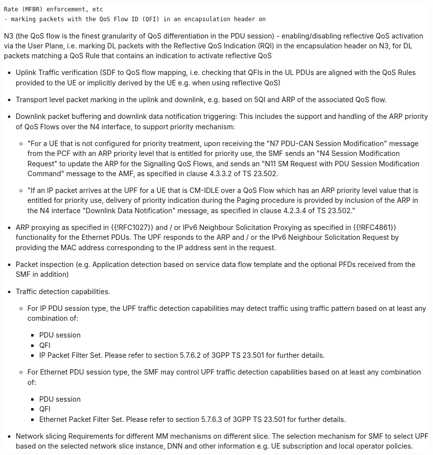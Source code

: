     Rate (MFBR) enforcement, etc
    - marking packets with the QoS Flow ID (QFI) in an encapsulation header on
N3 (the QoS flow is the finest granularity of QoS differentiation in the PDU
        session)
    - enabling/disabling reflective QoS activation via the User Plane, i.e.
    marking DL packets with the Reflective QoS Indication (RQI) in the
    encapsulation header on N3, for DL packets matching a QoS Rule that contains
    an indication to activate reflective QoS
- Uplink Traffic verification (SDF to QoS flow mapping, i.e. checking that QFIs
        in the UL PDUs are aligned with the QoS Rules provided to the UE or
        implicitly derived by the UE e.g. when using reflective QoS)
- Transport level packet marking in the uplink and downlink, e.g. based on 5QI
and ARP of the associated QoS flow.
- Downlink packet buffering and downlink data notification triggering: This
includes the support and handling of the ARP priority of QoS Flows over the N4
interface, to support priority mechanism:

   - "For a UE that is not configured for priority treatment, upon receiving
      the "N7 PDU-CAN Session Modification" message from the PCF with an ARP
      priority level that is entitled for priority use, the SMF sends an "N4
      Session Modification Request" to update the ARP for the Signalling QoS
      Flows, and sends an "N11 SM Request with PDU Session Modification Command"
      message to the AMF, as specified in clause 4.3.3.2 of TS 23.502.
	  
   - "If an IP packet arrives at the UPF for a UE that is CM-IDLE over a QoS
      Flow which has an ARP priority level value that is entitled for priority
      use, delivery of priority indication during the Paging procedure is
      provided by inclusion of the ARP in the N4 interface "Downlink Data
      Notification" message, as specified in clause 4.2.3.4 of TS 23.502."

- ARP proxying as specified in {{!RFC1027}} and / or IPv6 Neighbour Solicitation
Proxying as specified in {{!RFC4861}} functionality for the Ethernet PDUs. The
UPF responds to the ARP and / or the IPv6 Neighbour Solicitation Request by
providing the MAC address corresponding to the IP address sent in the request.

- Packet inspection (e.g. Application detection based on service data flow
        template and the optional PFDs received from the SMF in addition)

- Traffic detection capabilities.
    - For IP PDU session type, the UPF traffic detection capabilities may detect
    traffic using traffic pattern based on at least any combination of:
        - PDU session
        - QFI
        - IP Packet Filter Set. Please refer to section 5.7.6.2 of 
	  3GPP TS 23.501 for further details.

    - For Ethernet PDU session type, the SMF may control UPF traffic detection
    capabilities based on at least any combination of:
         - PDU session
         - QFI
         - Ethernet Packet Filter Set. Please refer to section 5.7.6.3 of 
	  3GPP TS 23.501 for further details.

- Network slicing Requirements for different MM mechanisms on different slice.
The selection mechanism for SMF to select UPF based on the selected network
slice instance, DNN and other information e.g. UE subscription and local
operator policies.
